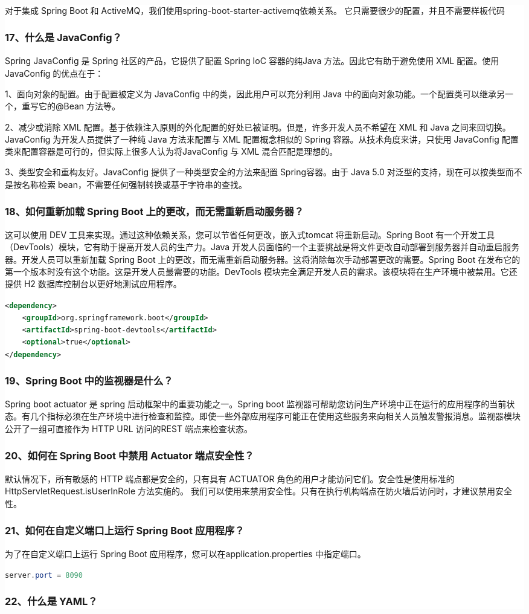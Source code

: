 对于集成 Spring Boot 和 ActiveMQ，我们使用spring-boot-starter-activemq依赖关系。 它只需要很少的配置，并且不需要样板代码  



### 17、什么是 JavaConfig？  

Spring JavaConfig 是 Spring 社区的产品，它提供了配置 Spring IoC 容器的纯Java 方法。因此它有助于避免使用 XML 配置。使用 JavaConfig 的优点在于：

1、面向对象的配置。由于配置被定义为 JavaConfig 中的类，因此用户可以充分利用 Java 中的面向对象功能。一个配置类可以继承另一个，重写它的@Bean 方法等。

2、减少或消除 XML 配置。基于依赖注入原则的外化配置的好处已被证明。但是，许多开发人员不希望在 XML 和 Java 之间来回切换。JavaConfig 为开发人员提供了一种纯 Java 方法来配置与 XML 配置概念相似的 Spring 容器。从技术角度来讲，只使用 JavaConfig 配置类来配置容器是可行的，但实际上很多人认为将JavaConfig 与 XML 混合匹配是理想的。

3、类型安全和重构友好。JavaConfig 提供了一种类型安全的方法来配置 Spring容器。由于 Java 5.0 对泛型的支持，现在可以按类型而不是按名称检索 bean，不需要任何强制转换或基于字符串的查找。  



### 18、如何重新加载 Spring Boot 上的更改，而无需重新启动服务器？  

这可以使用 DEV 工具来实现。通过这种依赖关系，您可以节省任何更改，嵌入式tomcat 将重新启动。Spring Boot 有一个开发工具（DevTools）模块，它有助于提高开发人员的生产力。Java 开发人员面临的一个主要挑战是将文件更改自动部署到服务器并自动重启服务器。开发人员可以重新加载 Spring Boot 上的更改，而无需重新启动服务器。这将消除每次手动部署更改的需要。Spring Boot 在发布它的第一个版本时没有这个功能。这是开发人员最需要的功能。DevTools 模块完全满足开发人员的需求。该模块将在生产环境中被禁用。它还提供 H2 数据库控制台以更好地测试应用程序。  

```xml
<dependency>
    <groupId>org.springframework.boot</groupId>
    <artifactId>spring-boot-devtools</artifactId>
    <optional>true</optional>
</dependency>
```



### 19、Spring Boot 中的监视器是什么？  

Spring boot actuator 是 spring 启动框架中的重要功能之一。Spring boot 监视器可帮助您访问生产环境中正在运行的应用程序的当前状态。有几个指标必须在生产环境中进行检查和监控。即使一些外部应用程序可能正在使用这些服务来向相关人员触发警报消息。监视器模块公开了一组可直接作为 HTTP URL 访问的REST 端点来检查状态。  



### 20、如何在 Spring Boot 中禁用 Actuator 端点安全性？  

默认情况下，所有敏感的 HTTP 端点都是安全的，只有具有 ACTUATOR 角色的用户才能访问它们。安全性是使用标准的 HttpServletRequest.isUserInRole 方法实施的。 我们可以使用来禁用安全性。只有在执行机构端点在防火墙后访问时，才建议禁用安全性。  



### 21、如何在自定义端口上运行 Spring Boot 应用程序？  

为了在自定义端口上运行 Spring Boot 应用程序，您可以在application.properties 中指定端口。  

```java
server.port = 8090
```



### 22、什么是 YAML？  

